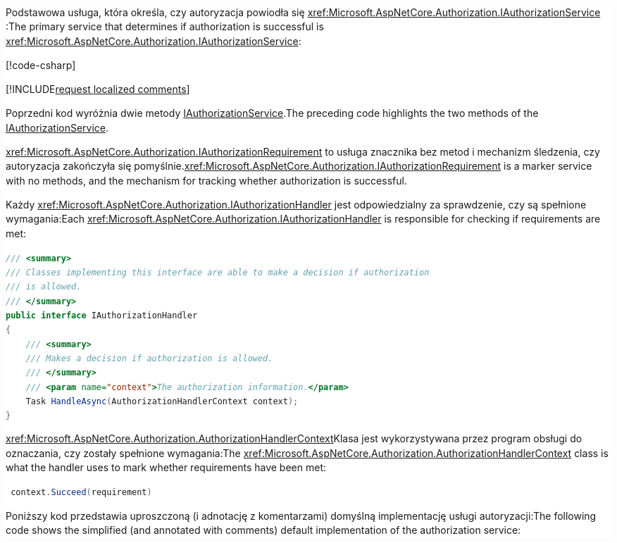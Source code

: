<span data-ttu-id="0e46d-209">Podstawowa usługa, która określa, czy autoryzacja powiodła się <xref:Microsoft.AspNetCore.Authorization.IAuthorizationService> :</span><span class="sxs-lookup"><span data-stu-id="0e46d-209">The primary service that determines if authorization is successful is <xref:Microsoft.AspNetCore.Authorization.IAuthorizationService>:</span></span>

[!code-csharp[](policies/samples/stubs/copy_of_IAuthorizationService.cs?highlight=24-25,48-49&name=snippet)]

[!INCLUDE[request localized comments](~/includes/code-comments-loc.md)]

<span data-ttu-id="0e46d-210">Poprzedni kod wyróżnia dwie metody [IAuthorizationService](https://github.com/dotnet/AspNetCore/blob/v2.2.4/src/Security/Authorization/Core/src/IAuthorizationService.cs).</span><span class="sxs-lookup"><span data-stu-id="0e46d-210">The preceding code highlights the two methods of the [IAuthorizationService](https://github.com/dotnet/AspNetCore/blob/v2.2.4/src/Security/Authorization/Core/src/IAuthorizationService.cs).</span></span>

<span data-ttu-id="0e46d-211"><xref:Microsoft.AspNetCore.Authorization.IAuthorizationRequirement> to usługa znacznika bez metod i mechanizm śledzenia, czy autoryzacja zakończyła się pomyślnie.</span><span class="sxs-lookup"><span data-stu-id="0e46d-211"><xref:Microsoft.AspNetCore.Authorization.IAuthorizationRequirement> is a marker service with no methods, and the mechanism for tracking whether authorization is successful.</span></span>

<span data-ttu-id="0e46d-212">Każdy <xref:Microsoft.AspNetCore.Authorization.IAuthorizationHandler> jest odpowiedzialny za sprawdzenie, czy są spełnione wymagania:</span><span class="sxs-lookup"><span data-stu-id="0e46d-212">Each <xref:Microsoft.AspNetCore.Authorization.IAuthorizationHandler> is responsible for checking if requirements are met:</span></span>


```csharp
/// <summary>
/// Classes implementing this interface are able to make a decision if authorization
/// is allowed.
/// </summary>
public interface IAuthorizationHandler
{
    /// <summary>
    /// Makes a decision if authorization is allowed.
    /// </summary>
    /// <param name="context">The authorization information.</param>
    Task HandleAsync(AuthorizationHandlerContext context);
}
```

<span data-ttu-id="0e46d-213"><xref:Microsoft.AspNetCore.Authorization.AuthorizationHandlerContext>Klasa jest wykorzystywana przez program obsługi do oznaczania, czy zostały spełnione wymagania:</span><span class="sxs-lookup"><span data-stu-id="0e46d-213">The <xref:Microsoft.AspNetCore.Authorization.AuthorizationHandlerContext> class is what the handler uses to mark whether requirements have been met:</span></span>

```csharp
 context.Succeed(requirement)
```

<span data-ttu-id="0e46d-214">Poniższy kod przedstawia uproszczoną (i adnotację z komentarzami) domyślną implementację usługi autoryzacji:</span><span class="sxs-lookup"><span data-stu-id="0e46d-214">The following code shows the simplified (and annotated with comments) default implementation of the authorization service:</span></span>
